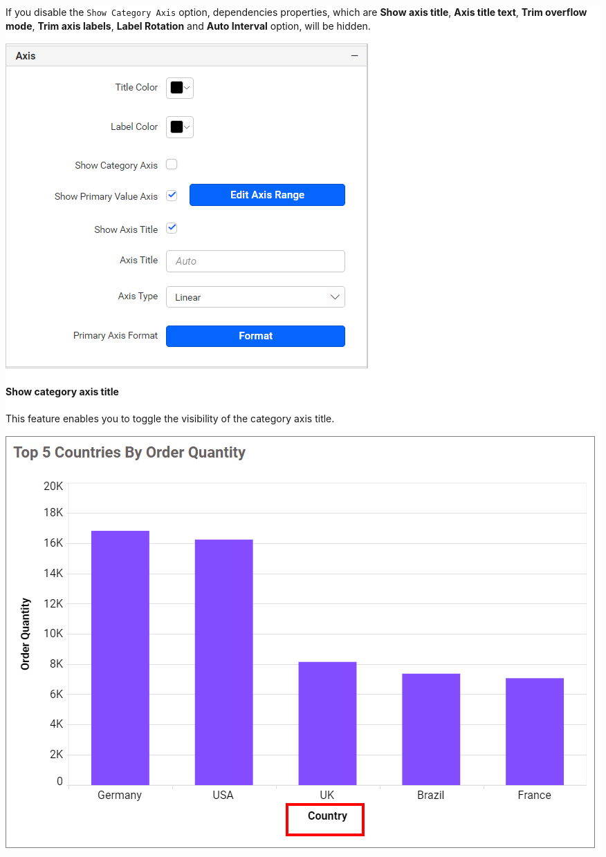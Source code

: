 If you disable the `Show Category Axis` option, dependencies properties, which are **Show axis title**, **Axis title text**, **Trim overflow mode**, **Trim axis labels**, **Label Rotation** and **Auto Interval** option, will be hidden.

![Show value label](/static/assets/visualizing-data/visualization-widgets/images/column-chart/show-axis.png)

#### Show category axis title

This feature enables you to toggle the visibility of the category axis title.

![Category axis title visibility](/static/assets/visualizing-data/visualization-widgets/images/column-chart/show-category-axis.png)